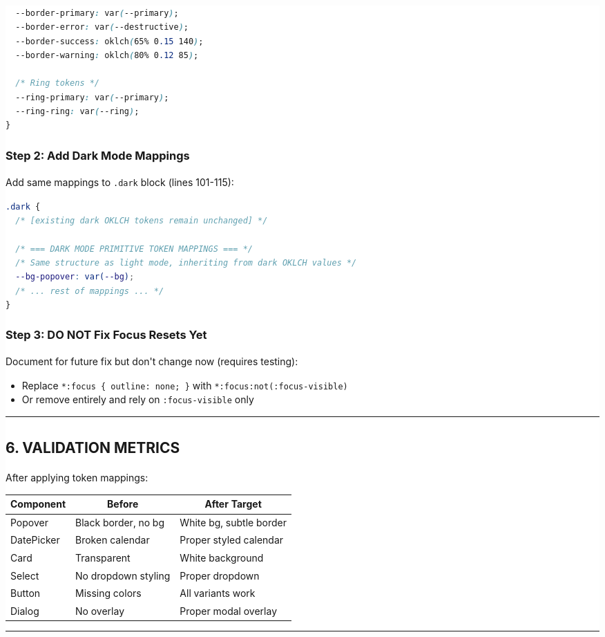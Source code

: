 ```css
  --border-primary: var(--primary);
  --border-error: var(--destructive);
  --border-success: oklch(65% 0.15 140);
  --border-warning: oklch(80% 0.12 85);

  /* Ring tokens */
  --ring-primary: var(--primary);
  --ring-ring: var(--ring);
}
```

### Step 2: Add Dark Mode Mappings

Add same mappings to `.dark` block (lines 101-115):

```css
.dark {
  /* [existing dark OKLCH tokens remain unchanged] */

  /* === DARK MODE PRIMITIVE TOKEN MAPPINGS === */
  /* Same structure as light mode, inheriting from dark OKLCH values */
  --bg-popover: var(--bg);
  /* ... rest of mappings ... */
}
```

### Step 3: DO NOT Fix Focus Resets Yet

Document for future fix but don't change now (requires testing):
- Replace `*:focus { outline: none; }` with `*:focus:not(:focus-visible)`
- Or remove entirely and rely on `:focus-visible` only

---

## 6. VALIDATION METRICS

After applying token mappings:

| Component | Before | After Target |
|-----------|--------|--------------|
| Popover | Black border, no bg | White bg, subtle border |
| DatePicker | Broken calendar | Proper styled calendar |
| Card | Transparent | White background |
| Select | No dropdown styling | Proper dropdown |
| Button | Missing colors | All variants work |
| Dialog | No overlay | Proper modal overlay |

---
